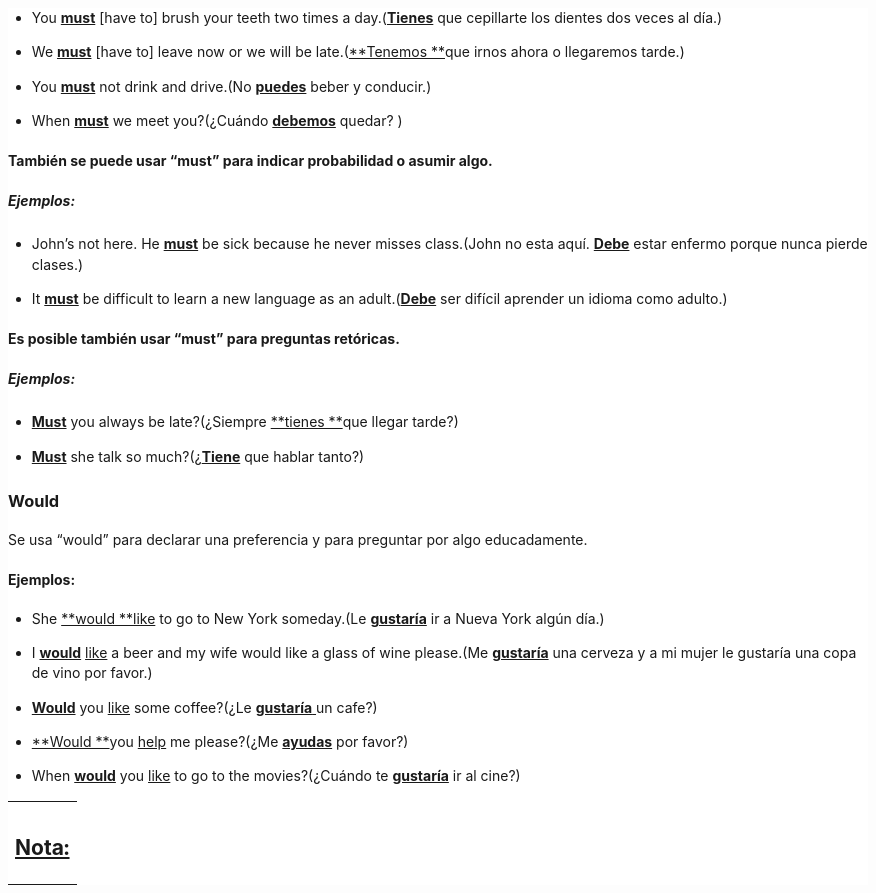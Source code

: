 * You <u>**must**</u> [have to] brush your teeth two times a day.(<u>**Tienes**</u> que cepillarte los dientes dos veces al día.)

* We <u>**must**</u> [have to] leave now or we will be late.(<u>**Tenemos **</u>que irnos ahora o llegaremos tarde.)

* You <u>**must**</u> not drink and drive.(No <u>**puedes**</u> beber y conducir.)

* When <u>**must**</u> we meet you?(¿Cuándo <u>**debemos**</u> quedar? )

#### También se puede usar “must” para indicar probabilidad o asumir algo.

##### Ejemplos:

* John’s not here. He <u>**must**</u> be sick because he never misses class.(John no esta aquí. <u>**Debe**</u> estar enfermo porque nunca pierde clases.)

* It <u>**must**</u> be difficult to learn a new language as an adult.(<u>**Debe**</u> ser difícil aprender un idioma como adulto.)

#### Es posible también usar “must” para preguntas retóricas.

##### Ejemplos:

* <u>**Must**</u> you always be late?(¿Siempre <u>**tienes **</u>que llegar tarde?)

* <u>**Must**</u> she talk so much?(¿<u>**Tiene**</u> que hablar tanto?)

### Would

Se usa “would” para declarar una preferencia y para preguntar por algo educadamente.

#### Ejemplos:

* She <u>**would **</u><u>like</u> to go to New York someday.(Le <u>**gustaría**</u> ir a Nueva York algún día.)

* I <u>**would**</u> <u>like</u> a beer and my wife would like a glass of wine please.(Me <u>**gustaría**</u> una cerveza y a mi mujer le gustaría una copa de vino por favor.)

* <u>**Would**</u> you <u>like</u> some coffee?(¿Le <u>**gustaría** </u>un cafe?)

* <u>**Would **</u>you <u>help</u> me please?(¿Me <u>**ayudas**</u> por favor?)

* When <u>**would**</u> you <u>like</u> to go to the movies?(¿Cuándo te <u>**gustaría**</u> ir al cine?)

<table>

<tbody>

<tr>

<td>

## <u>Nota:</u>
